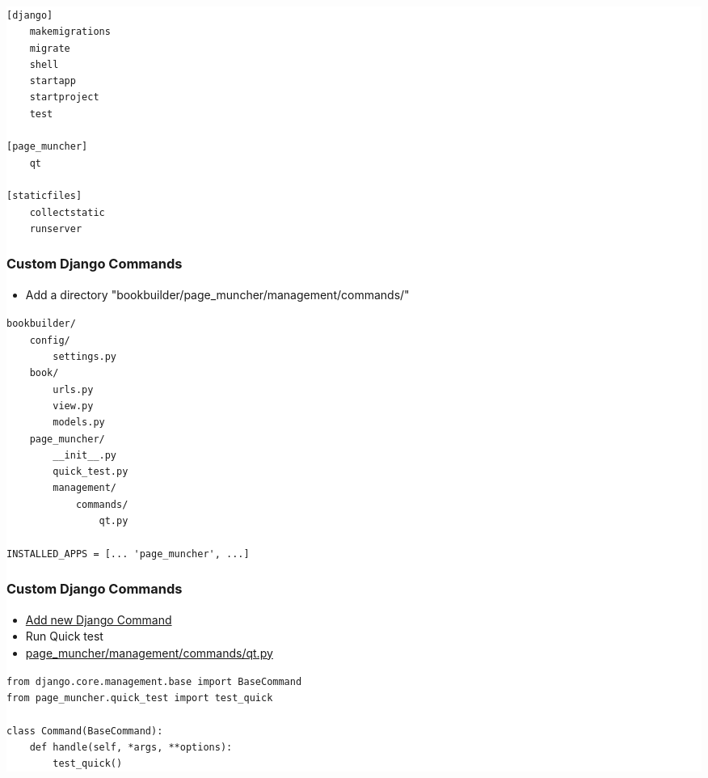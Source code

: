 ```
[django]
    makemigrations
    migrate
    shell
    startapp
    startproject
    test

[page_muncher]
    qt

[staticfiles]
    collectstatic
    runserver
```


### Custom Django Commands
* Add a directory "bookbuilder/page_muncher/management/commands/"

```
bookbuilder/
    config/
        settings.py
    book/
        urls.py
        view.py
        models.py
    page_muncher/
        __init__.py
        quick_test.py
        management/
            commands/
                qt.py

INSTALLED_APPS = [... 'page_muncher', ...]
```
    

### Custom Django Commands
* [Add new Django Command](https://docs.djangoproject.com/en/3.1/howto/custom-management-commands/)
* Run Quick test
* [page_muncher/management/commands/qt.py](https://github.com/Mark-Seaman/Book-Builder/tree/master/bookbuilder/page_muncher)

```
from django.core.management.base import BaseCommand
from page_muncher.quick_test import test_quick

class Command(BaseCommand):
    def handle(self, *args, **options):
        test_quick()
```
